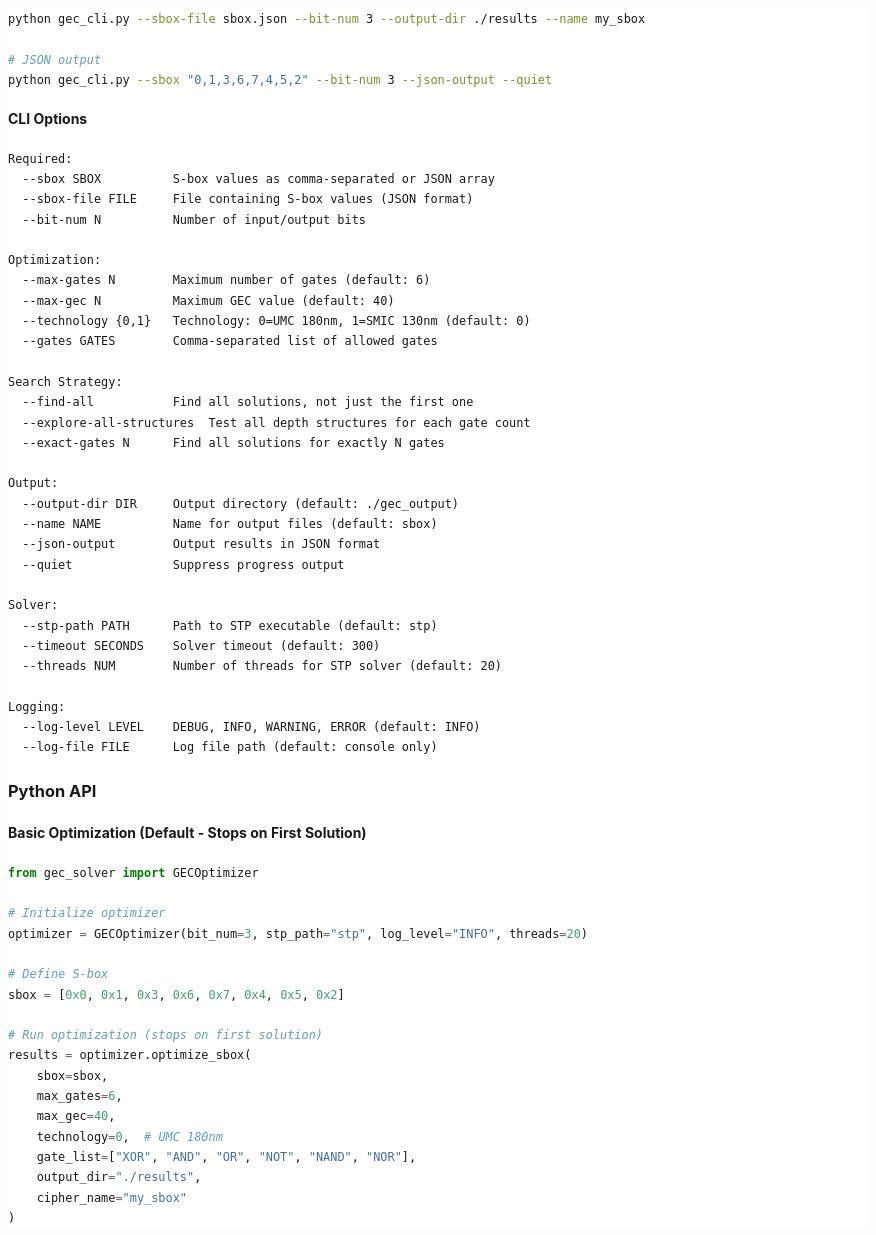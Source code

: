 ```bash
python gec_cli.py --sbox-file sbox.json --bit-num 3 --output-dir ./results --name my_sbox

# JSON output
python gec_cli.py --sbox "0,1,3,6,7,4,5,2" --bit-num 3 --json-output --quiet
```

#### CLI Options

```
Required:
  --sbox SBOX          S-box values as comma-separated or JSON array
  --sbox-file FILE     File containing S-box values (JSON format)
  --bit-num N          Number of input/output bits

Optimization:
  --max-gates N        Maximum number of gates (default: 6)
  --max-gec N          Maximum GEC value (default: 40)
  --technology {0,1}   Technology: 0=UMC 180nm, 1=SMIC 130nm (default: 0)
  --gates GATES        Comma-separated list of allowed gates

Search Strategy:
  --find-all           Find all solutions, not just the first one
  --explore-all-structures  Test all depth structures for each gate count
  --exact-gates N      Find all solutions for exactly N gates

Output:
  --output-dir DIR     Output directory (default: ./gec_output)
  --name NAME          Name for output files (default: sbox)
  --json-output        Output results in JSON format
  --quiet              Suppress progress output

Solver:
  --stp-path PATH      Path to STP executable (default: stp)
  --timeout SECONDS    Solver timeout (default: 300)
  --threads NUM        Number of threads for STP solver (default: 20)

Logging:
  --log-level LEVEL    DEBUG, INFO, WARNING, ERROR (default: INFO)
  --log-file FILE      Log file path (default: console only)
```

### Python API

#### Basic Optimization (Default - Stops on First Solution)

```python
from gec_solver import GECOptimizer

# Initialize optimizer
optimizer = GECOptimizer(bit_num=3, stp_path="stp", log_level="INFO", threads=20)

# Define S-box
sbox = [0x0, 0x1, 0x3, 0x6, 0x7, 0x4, 0x5, 0x2]

# Run optimization (stops on first solution)
results = optimizer.optimize_sbox(
    sbox=sbox,
    max_gates=6,
    max_gec=40,
    technology=0,  # UMC 180nm
    gate_list=["XOR", "AND", "OR", "NOT", "NAND", "NOR"],
    output_dir="./results",
    cipher_name="my_sbox"
)
```